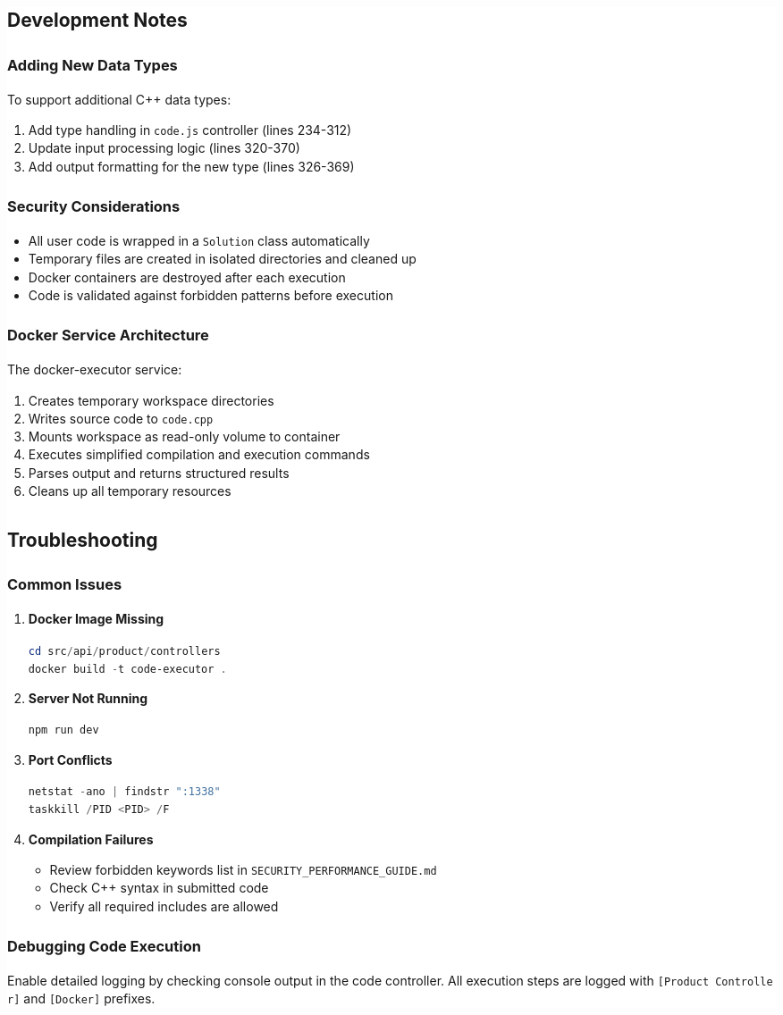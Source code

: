 ## Development Notes

### Adding New Data Types
To support additional C++ data types:
1. Add type handling in `code.js` controller (lines 234-312)
2. Update input processing logic (lines 320-370)
3. Add output formatting for the new type (lines 326-369)

### Security Considerations
- All user code is wrapped in a `Solution` class automatically
- Temporary files are created in isolated directories and cleaned up
- Docker containers are destroyed after each execution
- Code is validated against forbidden patterns before execution

### Docker Service Architecture
The docker-executor service:
1. Creates temporary workspace directories
2. Writes source code to `code.cpp`  
3. Mounts workspace as read-only volume to container
4. Executes simplified compilation and execution commands
5. Parses output and returns structured results
6. Cleans up all temporary resources

## Troubleshooting

### Common Issues

1. **Docker Image Missing**
   ```powershell
   cd src/api/product/controllers
   docker build -t code-executor .
   ```

2. **Server Not Running**
   ```powershell
   npm run dev
   ```

3. **Port Conflicts**
   ```powershell
   netstat -ano | findstr ":1338"
   taskkill /PID <PID> /F
   ```

4. **Compilation Failures**
   - Review forbidden keywords list in `SECURITY_PERFORMANCE_GUIDE.md`
   - Check C++ syntax in submitted code
   - Verify all required includes are allowed

### Debugging Code Execution
Enable detailed logging by checking console output in the code controller. All execution steps are logged with `[Product Controller]` and `[Docker]` prefixes.
